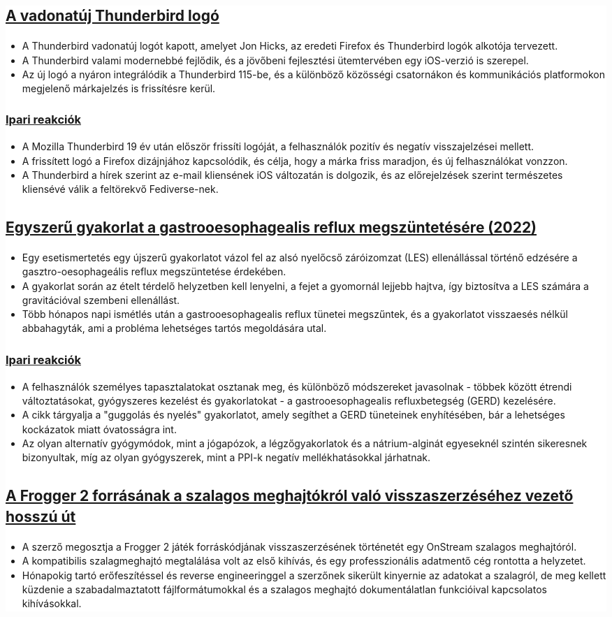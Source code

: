 ## [A vadonatúj Thunderbird logó](https://blog.thunderbird.net/2023/05/introducing-the-brand-new-thunderbird-logo/)

- A Thunderbird vadonatúj logót kapott, amelyet Jon Hicks, az eredeti Firefox és Thunderbird logók alkotója tervezett.
- A Thunderbird valami modernebbé fejlődik, és a jövőbeni fejlesztési ütemtervében egy iOS-verzió is szerepel.
- Az új logó a nyáron integrálódik a Thunderbird 115-be, és a különböző közösségi csatornákon és kommunikációs platformokon megjelenő márkajelzés is frissítésre kerül.

### [Ipari reakciók](http://news.ycombinator.com/item?id=36063943)

- A Mozilla Thunderbird 19 év után először frissíti logóját, a felhasználók pozitív és negatív visszajelzései mellett.
- A frissített logó a Firefox dizájnjához kapcsolódik, és célja, hogy a márka friss maradjon, és új felhasználókat vonzzon.
- A Thunderbird a hírek szerint az e-mail kliensének iOS változatán is dolgozik, és az előrejelzések szerint természetes kliensévé válik a feltörekvő Fediverse-nek.

## [Egyszerű gyakorlat a gastrooesophagealis reflux megszüntetésére (2022)](https://www.ncbi.nlm.nih.gov/pmc/articles/PMC9106553/)

- Egy esetismertetés egy újszerű gyakorlatot vázol fel az alsó nyelőcső záróizomzat (LES) ellenállással történő edzésére a gasztro-oesophageális reflux megszüntetése érdekében.
- A gyakorlat során az ételt térdelő helyzetben kell lenyelni, a fejet a gyomornál lejjebb hajtva, így biztosítva a LES számára a gravitációval szembeni ellenállást.
- Több hónapos napi ismétlés után a gastrooesophagealis reflux tünetei megszűntek, és a gyakorlatot visszaesés nélkül abbahagyták, ami a probléma lehetséges tartós megoldására utal.

### [Ipari reakciók](http://news.ycombinator.com/item?id=36059247)

- A felhasználók személyes tapasztalatokat osztanak meg, és különböző módszereket javasolnak - többek között étrendi változtatásokat, gyógyszeres kezelést és gyakorlatokat - a gastrooesophagealis refluxbetegség (GERD) kezelésére.
- A cikk tárgyalja a "guggolás és nyelés" gyakorlatot, amely segíthet a GERD tüneteinek enyhítésében, bár a lehetséges kockázatok miatt óvatosságra int.
- Az olyan alternatív gyógymódok, mint a jógapózok, a légzőgyakorlatok és a nátrium-alginát egyeseknél szintén sikeresnek bizonyultak, míg az olyan gyógyszerek, mint a PPI-k negatív mellékhatásokkal járhatnak.

## [A Frogger 2 forrásának a szalagos meghajtókról való visszaszerzéséhez vezető hosszú út](https://github.com/Kneesnap/onstream-data-recovery/blob/main/info/INTRO.MD)

- A szerző megosztja a Frogger 2 játék forráskódjának visszaszerzésének történetét egy OnStream szalagos meghajtóról.
- A kompatibilis szalagmeghajtó megtalálása volt az első kihívás, és egy professzionális adatmentő cég rontotta a helyzetet.
- Hónapokig tartó erőfeszítéssel és reverse engineeringgel a szerzőnek sikerült kinyernie az adatokat a szalagról, de meg kellett küzdenie a szabadalmaztatott fájlformátumokkal és a szalagos meghajtó dokumentálatlan funkcióival kapcsolatos kihívásokkal.
